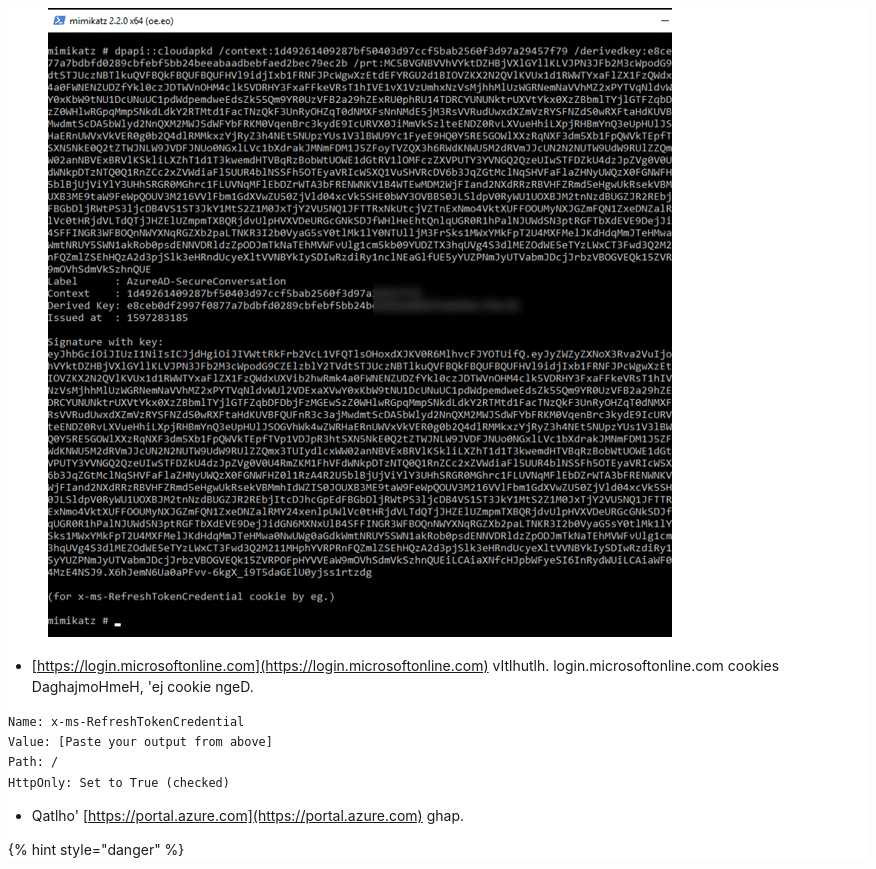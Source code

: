 <figure><img src="../../../.gitbook/assets/image (1) (2) (1).png" alt=""><figcaption></figcaption></figure>

* [https://login.microsoftonline.com](https://login.microsoftonline.com) vItlhutlh. login.microsoftonline.com cookies DaghajmoHmeH, 'ej cookie ngeD.
```
Name: x-ms-RefreshTokenCredential
Value: [Paste your output from above]
Path: /
HttpOnly: Set to True (checked)
```
* Qatlho' [https://portal.azure.com](https://portal.azure.com) ghap.

{% hint style="danger" %}